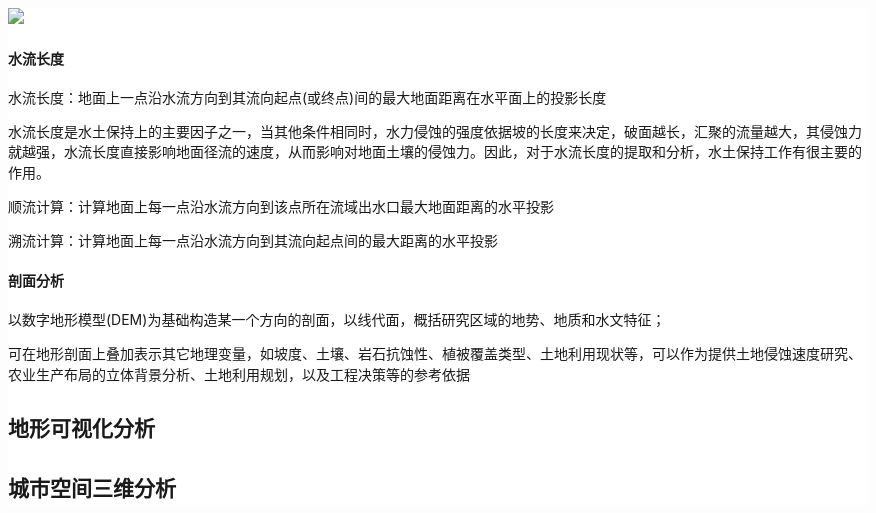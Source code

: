 ![](https://note-1306141435.cos.ap-beijing.myqcloud.com/img/20211113190156.png)

#### 水流长度

水流长度：地面上一点沿水流方向到其流向起点(或终点)间的最大地面距离在水平面上的投影长度

水流长度是水土保持上的主要因子之一，当其他条件相同时，水力侵蚀的强度依据坡的长度来决定，破面越长，汇聚的流量越大，其侵蚀力就越强，水流长度直接影响地面径流的速度，从而影响对地面土壤的侵蚀力。因此，对于水流长度的提取和分析，水土保持工作有很主要的作用。

顺流计算：计算地面上每一点沿水流方向到该点所在流域出水口最大地面距离的水平投影

溯流计算：计算地面上每一点沿水流方向到其流向起点间的最大距离的水平投影

#### 剖面分析

以数字地形模型(DEM)为基础构造某一个方向的剖面，以线代面，概括研究区域的地势、地质和水文特征；

可在地形剖面上叠加表示其它地理变量，如坡度、土壤、岩石抗蚀性、植被覆盖类型、土地利用现状等，可以作为提供土地侵蚀速度研究、农业生产布局的立体背景分析、土地利用规划，以及工程决策等的参考依据

## 地形可视化分析

## 城市空间三维分析


